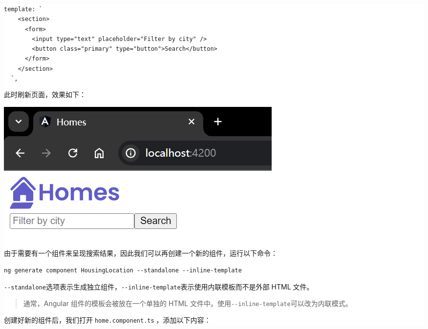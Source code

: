 ```tsx
template: `
    <section>
      <form>
        <input type="text" placeholder="Filter by city" />
        <button class="primary" type="button">Search</button>
      </form>
    </section>
  `,
```

此时刷新页面，效果如下：

![http://localhost:4200](images/01_快速入门/image-20240709134443295.png)

由于需要有一个组件来呈现搜索结果，因此我们可以再创建一个新的组件，运行以下命令：

```shell
ng generate component HousingLocation --standalone --inline-template
```

`--standalone`选项表示生成独立组件，`--inline-template`表示使用内联模板而不是外部 HTML 文件。

> 通常，Angular 组件的模板会被放在一个单独的 HTML 文件中。使用`--inline-template`可以改为内联模式。

创建好新的组件后，我们打开 `home.component.ts` ，添加以下内容：
